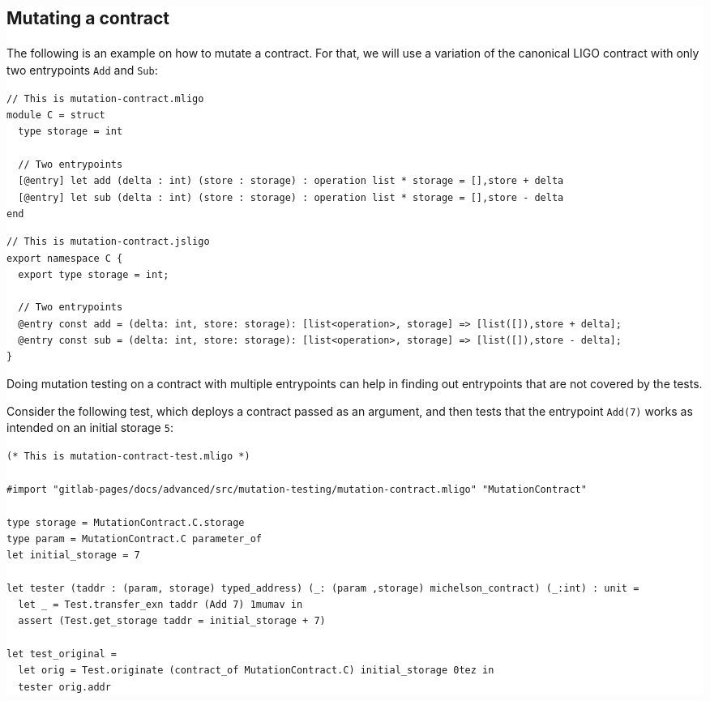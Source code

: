 ## Mutating a contract

The following is an example on how to mutate a contract. For that, we
will use a variation of the canonical LIGO contract with only two
entrypoints `Add` and `Sub`:

<Syntax syntax="cameligo">

```cameligo test-ligo group=mutation-contract
// This is mutation-contract.mligo
module C = struct
  type storage = int

  // Two entrypoints
  [@entry] let add (delta : int) (store : storage) : operation list * storage = [],store + delta
  [@entry] let sub (delta : int) (store : storage) : operation list * storage = [],store - delta
end
```

</Syntax>

<Syntax syntax="jsligo">

```jsligo test-ligo group=mutation-contract
// This is mutation-contract.jsligo
export namespace C {
  export type storage = int;

  // Two entrypoints
  @entry const add = (delta: int, store: storage): [list<operation>, storage] => [list([]),store + delta];
  @entry const sub = (delta: int, store: storage): [list<operation>, storage] => [list([]),store - delta];
}
```

</Syntax>

Doing mutation testing on a contract with multiple entrypoints can
help in finding out entrypoints that are not covered by the tests.

Consider the following test, which deploys a contract passed as
an argument, and then tests that
the entrypoint `Add(7)` works as intended on an initial storage
`5`:

<Syntax syntax="cameligo">

```cameligo test-ligo group=mutation-contract-test
(* This is mutation-contract-test.mligo *)

#import "gitlab-pages/docs/advanced/src/mutation-testing/mutation-contract.mligo" "MutationContract"

type storage = MutationContract.C.storage
type param = MutationContract.C parameter_of
let initial_storage = 7

let tester (taddr : (param, storage) typed_address) (_: (param ,storage) michelson_contract) (_:int) : unit =
  let _ = Test.transfer_exn taddr (Add 7) 1mumav in
  assert (Test.get_storage taddr = initial_storage + 7)

let test_original =
  let orig = Test.originate (contract_of MutationContract.C) initial_storage 0tez in
  tester orig.addr
```
